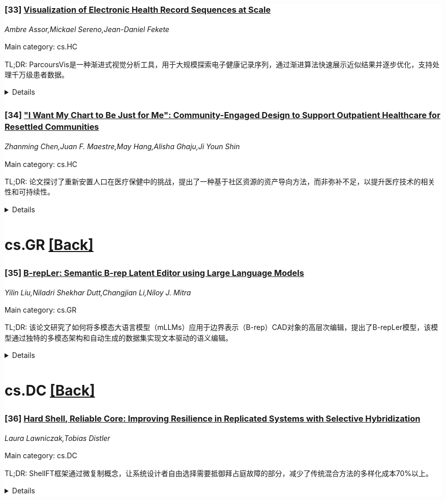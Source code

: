 ### [33] [Visualization of Electronic Health Record Sequences at Scale](https://arxiv.org/abs/2508.10700)
*Ambre Assor,Mickael Sereno,Jean-Daniel Fekete*

Main category: cs.HC

TL;DR: ParcoursVis是一种渐进式视觉分析工具，用于大规模探索电子健康记录序列，通过渐进算法快速展示近似结果并逐步优化，支持处理千万级患者数据。


<details><summary>Details</summary></details>


### [34] ["I Want My Chart to Be Just for Me": Community-Engaged Design to Support Outpatient Healthcare for Resettled Communities](https://arxiv.org/abs/2508.10757)
*Zhanming Chen,Juan F. Maestre,May Hang,Alisha Ghaju,Ji Youn Shin*

Main category: cs.HC

TL;DR: 论文探讨了重新安置人口在医疗保健中的挑战，提出了一种基于社区资源的资产导向方法，而非弥补不足，以提升医疗技术的相关性和可持续性。


<details><summary>Details</summary></details>


<div id='cs.GR'></div>

# cs.GR [[Back]](#toc)

### [35] [B-repLer: Semantic B-rep Latent Editor using Large Language Models](https://arxiv.org/abs/2508.10201)
*Yilin Liu,Niladri Shekhar Dutt,Changjian Li,Niloy J. Mitra*

Main category: cs.GR

TL;DR: 该论文研究了如何将多模态大语言模型（mLLMs）应用于边界表示（B-rep）CAD对象的高层次编辑，提出了B-repLer模型，该模型通过独特的多模态架构和自动生成的数据集实现文本驱动的语义编辑。


<details><summary>Details</summary></details>


<div id='cs.DC'></div>

# cs.DC [[Back]](#toc)

### [36] [Hard Shell, Reliable Core: Improving Resilience in Replicated Systems with Selective Hybridization](https://arxiv.org/abs/2508.10141)
*Laura Lawniczak,Tobias Distler*

Main category: cs.DC

TL;DR: ShellFT框架通过微复制概念，让系统设计者自由选择需要抵御拜占庭故障的部分，减少了传统混合方法的多样化成本70%以上。


<details><summary>Details</summary></details>
